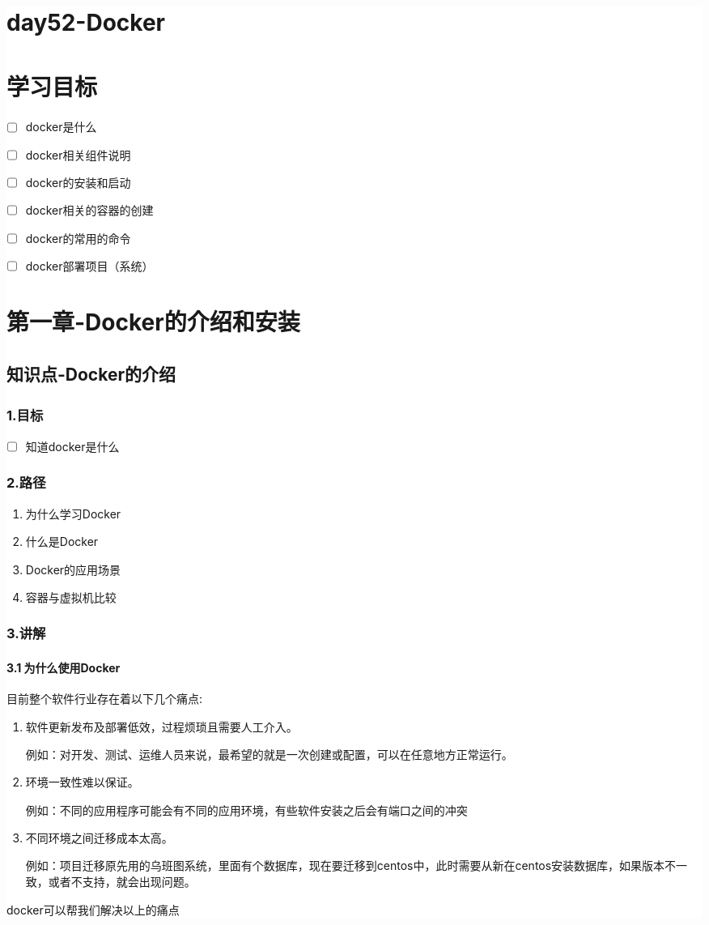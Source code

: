 # day52-Docker 

# 学习目标

- [ ] docker是什么

- [ ] docker相关组件说明

- [ ] docker的安装和启动

- [ ] docker相关的容器的创建

- [ ] docker的常用的命令

- [ ] docker部署项目（系统）

  

# 第一章-Docker的介绍和安装

## 知识点-Docker的介绍

### 1.目标

- [ ] 知道docker是什么

### 2.路径

1. 为什么学习Docker

2. 什么是Docker

2. Docker的应用场景
3. 容器与虚拟机比较

### 3.讲解

#### 3.1 为什么使用Docker

目前整个软件行业存在着以下几个痛点:

1. 软件更新发布及部署低效，过程烦琐且需要人工介入。

   例如：对开发、测试、运维人员来说，最希望的就是一次创建或配置，可以在任意地方正常运行。

2. 环境一致性难以保证。

   例如：不同的应用程序可能会有不同的应用环境，有些软件安装之后会有端口之间的冲突

3. 不同环境之间迁移成本太高。

   例如：项目迁移原先用的乌班图系统，里面有个数据库，现在要迁移到centos中，此时需要从新在centos安装数据库，如果版本不一致，或者不支持，就会出现问题。

docker可以帮我们解决以上的痛点
